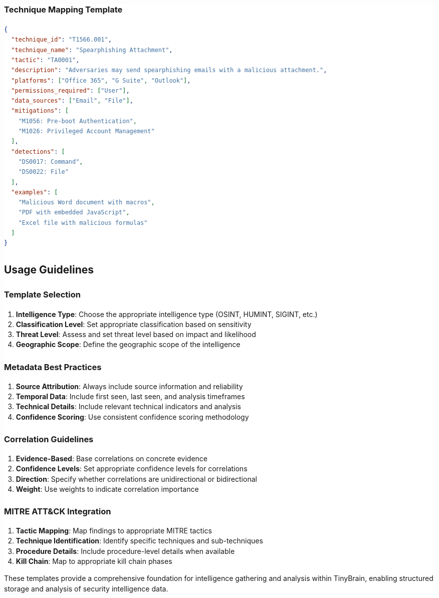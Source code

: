 ### Technique Mapping Template
```json
{
  "technique_id": "T1566.001",
  "technique_name": "Spearphishing Attachment",
  "tactic": "TA0001",
  "description": "Adversaries may send spearphishing emails with a malicious attachment.",
  "platforms": ["Office 365", "G Suite", "Outlook"],
  "permissions_required": ["User"],
  "data_sources": ["Email", "File"],
  "mitigations": [
    "M1056: Pre-boot Authentication",
    "M1026: Privileged Account Management"
  ],
  "detections": [
    "DS0017: Command",
    "DS0022: File"
  ],
  "examples": [
    "Malicious Word document with macros",
    "PDF with embedded JavaScript",
    "Excel file with malicious formulas"
  ]
}
```

## Usage Guidelines

### Template Selection
1. **Intelligence Type**: Choose the appropriate intelligence type (OSINT, HUMINT, SIGINT, etc.)
2. **Classification Level**: Set appropriate classification based on sensitivity
3. **Threat Level**: Assess and set threat level based on impact and likelihood
4. **Geographic Scope**: Define the geographic scope of the intelligence

### Metadata Best Practices
1. **Source Attribution**: Always include source information and reliability
2. **Temporal Data**: Include first seen, last seen, and analysis timeframes
3. **Technical Details**: Include relevant technical indicators and analysis
4. **Confidence Scoring**: Use consistent confidence scoring methodology

### Correlation Guidelines
1. **Evidence-Based**: Base correlations on concrete evidence
2. **Confidence Levels**: Set appropriate confidence levels for correlations
3. **Direction**: Specify whether correlations are unidirectional or bidirectional
4. **Weight**: Use weights to indicate correlation importance

### MITRE ATT&CK Integration
1. **Tactic Mapping**: Map findings to appropriate MITRE tactics
2. **Technique Identification**: Identify specific techniques and sub-techniques
3. **Procedure Details**: Include procedure-level details when available
4. **Kill Chain**: Map to appropriate kill chain phases

These templates provide a comprehensive foundation for intelligence gathering and analysis within TinyBrain, enabling structured storage and analysis of security intelligence data.
